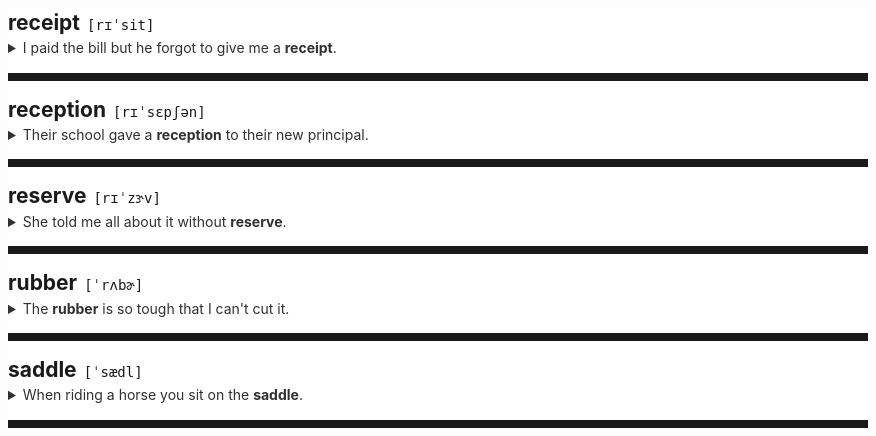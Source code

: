 
<div style="display: flex;align-items: baseline;">
    <h2 style="margin-bottom: 0;margin-top: 0">receipt</h2>
    <p style="padding:0 .5em; margin: 0;font-family: monospace;">[rɪˈsit]</p>
    <p class="interpretation_43455" style="display:none ;padding:0 .5em; margin: 0; white-space: nowrap;overflow: hidden;text-overflow: ellipsis;">n. 收据；收条</p>
</div>
<details class="details_43455"><summary style="color: #303030;">I paid the bill but he forgot to give me a <strong>receipt</strong>.</summary></details>
<hr style="padding-bottom: 0.5em;" />


<div style="display: flex;align-items: baseline;">
    <h2 style="margin-bottom: 0;margin-top: 0">reception</h2>
    <p style="padding:0 .5em; margin: 0;font-family: monospace;">[rɪˈsɛpʃən]</p>
    <p class="interpretation_43455" style="display:none ;padding:0 .5em; margin: 0; white-space: nowrap;overflow: hidden;text-overflow: ellipsis;">n. 接待；招待会</p>
</div>
<details class="details_43455"><summary style="color: #303030;">Their school gave a <strong>reception</strong> to their new principal.</summary></details>
<hr style="padding-bottom: 0.5em;" />


<div style="display: flex;align-items: baseline;">
    <h2 style="margin-bottom: 0;margin-top: 0">reserve</h2>
    <p style="padding:0 .5em; margin: 0;font-family: monospace;">[rɪˈzɝv]</p>
    <p class="interpretation_43455" style="display:none ;padding:0 .5em; margin: 0; white-space: nowrap;overflow: hidden;text-overflow: ellipsis;">v. 保留；储备；预订
n. 储备；保留；保护区；候补</p>
</div>
<details class="details_43455"><summary style="color: #303030;">She told me all about it without <strong>reserve</strong>.</summary></details>
<hr style="padding-bottom: 0.5em;" />


<div style="display: flex;align-items: baseline;">
    <h2 style="margin-bottom: 0;margin-top: 0">rubber</h2>
    <p style="padding:0 .5em; margin: 0;font-family: monospace;">[ˈrʌbɚ]</p>
    <p class="interpretation_43455" style="display:none ;padding:0 .5em; margin: 0; white-space: nowrap;overflow: hidden;text-overflow: ellipsis;">n. 橡胶；橡皮；橡皮擦</p>
</div>
<details class="details_43455"><summary style="color: #303030;">The <strong>rubber</strong> is so tough that I can't cut it.</summary></details>
<hr style="padding-bottom: 0.5em;" />


<div style="display: flex;align-items: baseline;">
    <h2 style="margin-bottom: 0;margin-top: 0">saddle</h2>
    <p style="padding:0 .5em; margin: 0;font-family: monospace;">[ˈsædl]</p>
    <p class="interpretation_43455" style="display:none ;padding:0 .5em; margin: 0; white-space: nowrap;overflow: hidden;text-overflow: ellipsis;">n. 马鞍；鞍座
v. 给（马）装鞍</p>
</div>
<details class="details_43455"><summary style="color: #303030;">When riding a horse you sit on the <strong>saddle</strong>.</summary></details>
<hr style="padding-bottom: 0.5em;" />
